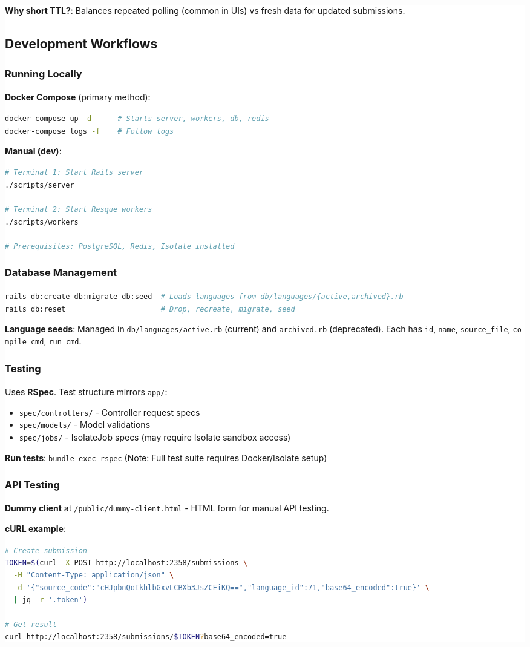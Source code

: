 **Why short TTL?**: Balances repeated polling (common in UIs) vs fresh data for updated submissions.

## Development Workflows

### Running Locally

**Docker Compose** (primary method):
```bash
docker-compose up -d      # Starts server, workers, db, redis
docker-compose logs -f    # Follow logs
```

**Manual (dev)**:
```bash
# Terminal 1: Start Rails server
./scripts/server

# Terminal 2: Start Resque workers
./scripts/workers

# Prerequisites: PostgreSQL, Redis, Isolate installed
```

### Database Management

```bash
rails db:create db:migrate db:seed  # Loads languages from db/languages/{active,archived}.rb
rails db:reset                      # Drop, recreate, migrate, seed
```

**Language seeds**: Managed in `db/languages/active.rb` (current) and `archived.rb` (deprecated). Each has `id`, `name`, `source_file`, `compile_cmd`, `run_cmd`.

### Testing

Uses **RSpec**. Test structure mirrors `app/`:
- `spec/controllers/` - Controller request specs
- `spec/models/` - Model validations
- `spec/jobs/` - IsolateJob specs (may require Isolate sandbox access)

**Run tests**: `bundle exec rspec` (Note: Full test suite requires Docker/Isolate setup)

### API Testing

**Dummy client** at `/public/dummy-client.html` - HTML form for manual API testing.

**cURL example**:
```bash
# Create submission
TOKEN=$(curl -X POST http://localhost:2358/submissions \
  -H "Content-Type: application/json" \
  -d '{"source_code":"cHJpbnQoIkhlbGxvLCBXb3JsZCEiKQ==","language_id":71,"base64_encoded":true}' \
  | jq -r '.token')

# Get result
curl http://localhost:2358/submissions/$TOKEN?base64_encoded=true
```
